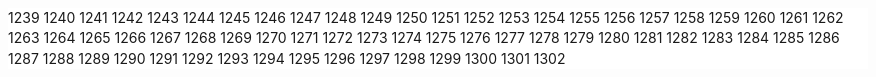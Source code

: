 1239
1240
1241
1242
1243
1244
1245
1246
1247
1248
1249
1250
1251
1252
1253
1254
1255
1256
1257
1258
1259
1260
1261
1262
1263
1264
1265
1266
1267
1268
1269
1270
1271
1272
1273
1274
1275
1276
1277
1278
1279
1280
1281
1282
1283
1284
1285
1286
1287
1288
1289
1290
1291
1292
1293
1294
1295
1296
1297
1298
1299
1300
1301
1302